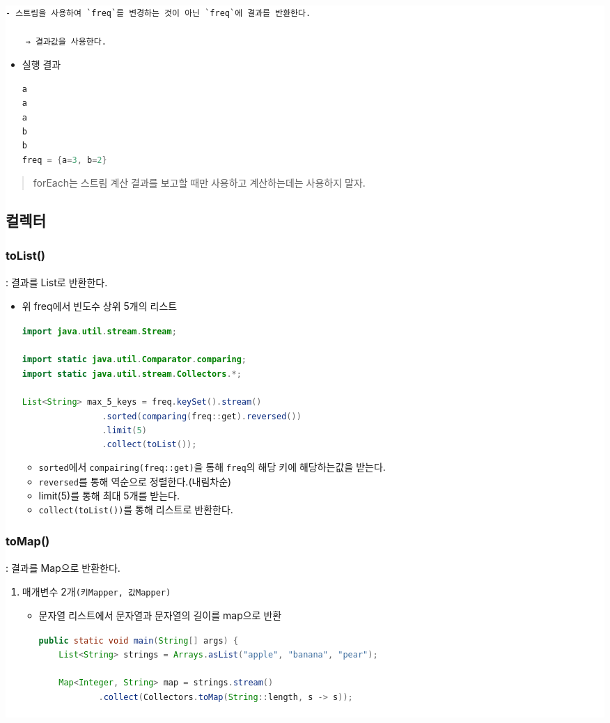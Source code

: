     - 스트림을 사용하여 `freq`를 변경하는 것이 아닌 `freq`에 결과를 반환한다.
        
        ⇒ 결과값을 사용한다.
        
- 실행 결과
    
    ```java
    a
    a
    a
    b
    b
    freq = {a=3, b=2}
    ```
    

> forEach는 스트림 계산 결과를 보고할 때만 사용하고 계산하는데는 사용하지 말자.
> 

## 컬렉터

### toList()

: 결과를 List로 반환한다.

- 위 freq에서 빈도수 상위 5개의 리스트
    
    ```java
    import java.util.stream.Stream;
    
    import static java.util.Comparator.comparing;
    import static java.util.stream.Collectors.*;
    
    List<String> max_5_keys = freq.keySet().stream()
                    .sorted(comparing(freq::get).reversed())
                    .limit(5)
                    .collect(toList());
    ```
    
    - `sorted`에서 `compairing(freq::get)`을 통해 `freq`의 해당 키에 해당하는값을 받는다.
    - `reversed`를 통해 역순으로 정렬한다.(내림차순)
    - limit(5)를 통해 최대 5개를 받는다.
    - `collect(toList())`를 통해 리스트로 반환한다.

### toMap()

: 결과를 Map으로 반환한다.

1. 매개변수 2개`(키Mapper, 값Mapper)`
    - 문자열 리스트에서 문자열과 문자열의 길이를 map으로 반환
        
        ```java
        public static void main(String[] args) {
            List<String> strings = Arrays.asList("apple", "banana", "pear");
        
            Map<Integer, String> map = strings.stream()
                    .collect(Collectors.toMap(String::length, s -> s));
            